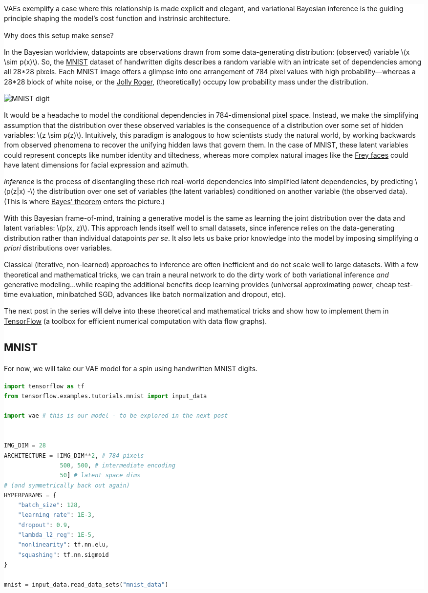 <p>VAEs exemplify a case where this relationship is made explicit and elegant, and variational Bayesian inference is the guiding principle shaping the model&rsquo;s cost function and instrinsic architecture.</p>
<p>Why does this setup make sense?</p>
<p>In the Bayesian worldview, datapoints are observations drawn from some data-generating distribution: (observed) variable <span class="math inline">\(x \sim p(x)\)</span>. So, the <a href="http://yann.lecun.com/exdb/mnist/">MNIST</a> dataset of handwritten digits describes a random variable with an intricate set of dependencies among all 28*28 pixels. Each MNIST image offers a glimpse into one arrangement of 784 pixel values with high probability—whereas a 28*28 block of white noise, or the <a href="https://en.wikipedia.org/wiki/Jolly_Roger">Jolly Roger</a>, (theoretically) occupy low probability mass under the distribution.</p>
<div class="figure">
<img src="http://fastforwardlabs.github.io/blog-images/miriam/mnist_%5B6%5D.png" title="MNIST digit" style="max-width:40.0% !important"/></div>
<p>It would be a headache to model the conditional dependencies  in 784-dimensional pixel space. Instead, we make the simplifying assumption that the distribution over these observed variables is the consequence of a distribution over some set of hidden variables: <span class="math inline">\(z \sim p(z)\)</span>. Intuitively, this paradigm is analogous to how scientists study the natural world, by working backwards from observed phenomena to recover the unifying hidden laws that govern them. In the case of MNIST, these latent variables could represent concepts like number identity and tiltedness, whereas more complex natural images like the <a href="http://www.cs.nyu.edu/~roweis/data/frey_rawface.jpg">Frey faces</a> could have latent dimensions for facial expression and azimuth.</p>
<p><em>Inference</em> is the process of disentangling these rich real-world dependencies into simplified latent dependencies, by predicting <span class="math inline">\(p(z|x) -\)</span> the distribution over one set of variables (the latent variables) conditioned on another variable (the observed data). (This is where <a href="https://xkcd.com/1236/">Bayes&rsquo; theorem</a> enters the picture.)</p>
<p>With this Bayesian frame-of-mind, training a generative model is the same as learning the joint distribution over the data and latent variables: <span class="math inline">\(p(x, z)\)</span>. This approach lends itself well to small datasets, since inference relies on the data-generating distribution rather than individual datapoints <em>per se</em>. It also lets us bake prior knowledge into the model by imposing simplifying <em>a priori</em> distributions over variables.</p>
<p>Classical (iterative, non-learned) approaches to inference are often inefficient and do not scale well to large datasets. With a few theoretical and mathematical tricks, we can train a neural network to do the dirty work of both variational inference <em>and</em> generative modeling&hellip;while reaping the additional benefits deep learning provides (universal approximating power, cheap test-time evaluation, minibatched SGD, advances like batch normalization and dropout, etc).</p>
<p>The next post in the series will delve into these theoretical and mathematical tricks and show how to implement them in <a href="https://www.tensorflow.org/">TensorFlow</a> (a toolbox for efficient numerical computation with data flow graphs).</p>
<h2 id="mnist">MNIST</h2>
<p>For now, we will take our VAE model for a spin using handwritten MNIST digits.</p>

```python
import tensorflow as tf
from tensorflow.examples.tutorials.mnist import input_data

import vae # this is our model - to be explored in the next post


IMG_DIM = 28
ARCHITECTURE = [IMG_DIM**2, # 784 pixels
                500, 500, # intermediate encoding
                50] # latent space dims
# (and symmetrically back out again)
HYPERPARAMS = {
    "batch_size": 128,
    "learning_rate": 1E-3,
    "dropout": 0.9,
    "lambda_l2_reg": 1E-5,
    "nonlinearity": tf.nn.elu,
    "squashing": tf.nn.sigmoid
}

mnist = input_data.read_data_sets("mnist_data")
```